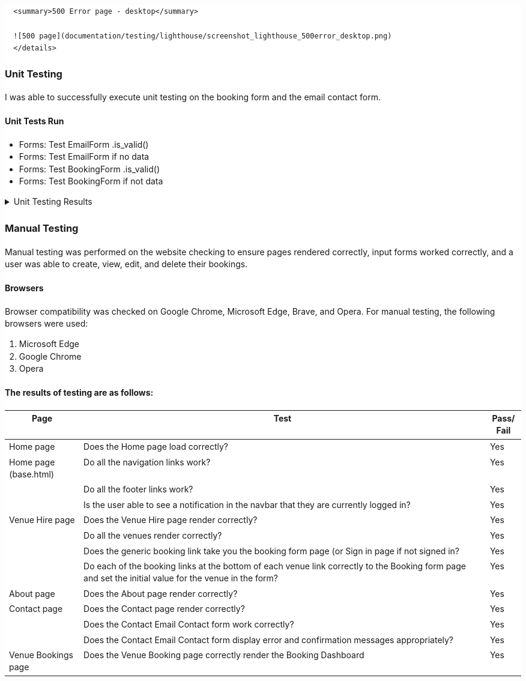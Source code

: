       <summary>500 Error page - desktop</summary>  

      ![500 page](documentation/testing/lighthouse/screenshot_lighthouse_500error_desktop.png)
      </details>
  
  
  ### Unit Testing
  I was able to successfully execute unit testing on the booking form and the email contact form. 

  #### Unit Tests Run
  - Forms: Test EmailForm .is_valid()
  - Forms: Test EmailForm if no data
  - Forms: Test BookingForm .is_valid()
  - Forms: Test BookingForm if not data

  <details><summary>Unit Testing Results</summary></details>


  ### Manual Testing
  Manual testing was performed on the website checking to ensure pages rendered correctly, input forms worked correctly, and a user was able to create, view, edit, and delete their bookings.

  #### Browsers
  Browser compatibility was checked on Google Chrome, Microsoft Edge, Brave, and Opera. For manual testing, the following browsers were used:
  1. Microsoft Edge
  2. Google Chrome
  3. Opera

  #### The results of testing are as follows:
  | Page | Test | Pass/Fail |
  | ---- | ---- | --------- |
  | Home page | Does the Home page load correctly? | Yes |
  | Home page (base.html) | Do all the navigation links work? | Yes |
  | | Do all the footer links work? | Yes |
  | | Is the user able to see a notification in the navbar that they are currently logged in? | Yes |
  | Venue Hire page | Does the Venue Hire page render correctly? | Yes |
  | | Do all the venues render correctly? | Yes |
  | | Does the generic booking link take you the booking form page (or Sign in page if not signed in? | Yes |
  | | Do each of the booking links at the bottom of each venue link correctly to the Booking form page and set the initial value for the venue in the form? | Yes |
  | About page | Does the About page render correctly? | Yes |
  | Contact page | Does the Contact page render correctly? | Yes |
  | | Does the Contact Email Contact form work correctly? | Yes |
  | | Does the Contact Email Contact form display error and confirmation messages appropriately? | Yes |
  | Venue Bookings page | Does the Venue Booking page correctly render the Booking Dashboard | Yes |